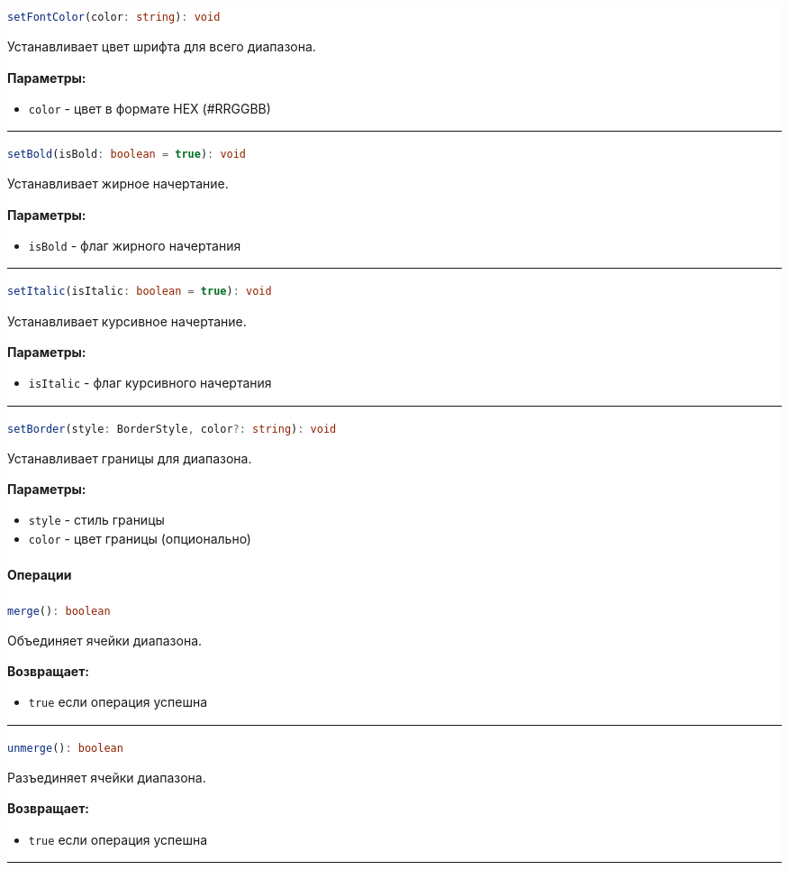 ```typescript
setFontColor(color: string): void
```
Устанавливает цвет шрифта для всего диапазона.

**Параметры:**
- `color` - цвет в формате HEX (#RRGGBB)

---

```typescript
setBold(isBold: boolean = true): void
```
Устанавливает жирное начертание.

**Параметры:**
- `isBold` - флаг жирного начертания

---

```typescript
setItalic(isItalic: boolean = true): void
```
Устанавливает курсивное начертание.

**Параметры:**
- `isItalic` - флаг курсивного начертания

---

```typescript
setBorder(style: BorderStyle, color?: string): void
```
Устанавливает границы для диапазона.

**Параметры:**
- `style` - стиль границы
- `color` - цвет границы (опционально)

#### Операции

```typescript
merge(): boolean
```
Объединяет ячейки диапазона.

**Возвращает:**
- `true` если операция успешна

---

```typescript
unmerge(): boolean
```
Разъединяет ячейки диапазона.

**Возвращает:**
- `true` если операция успешна

---
